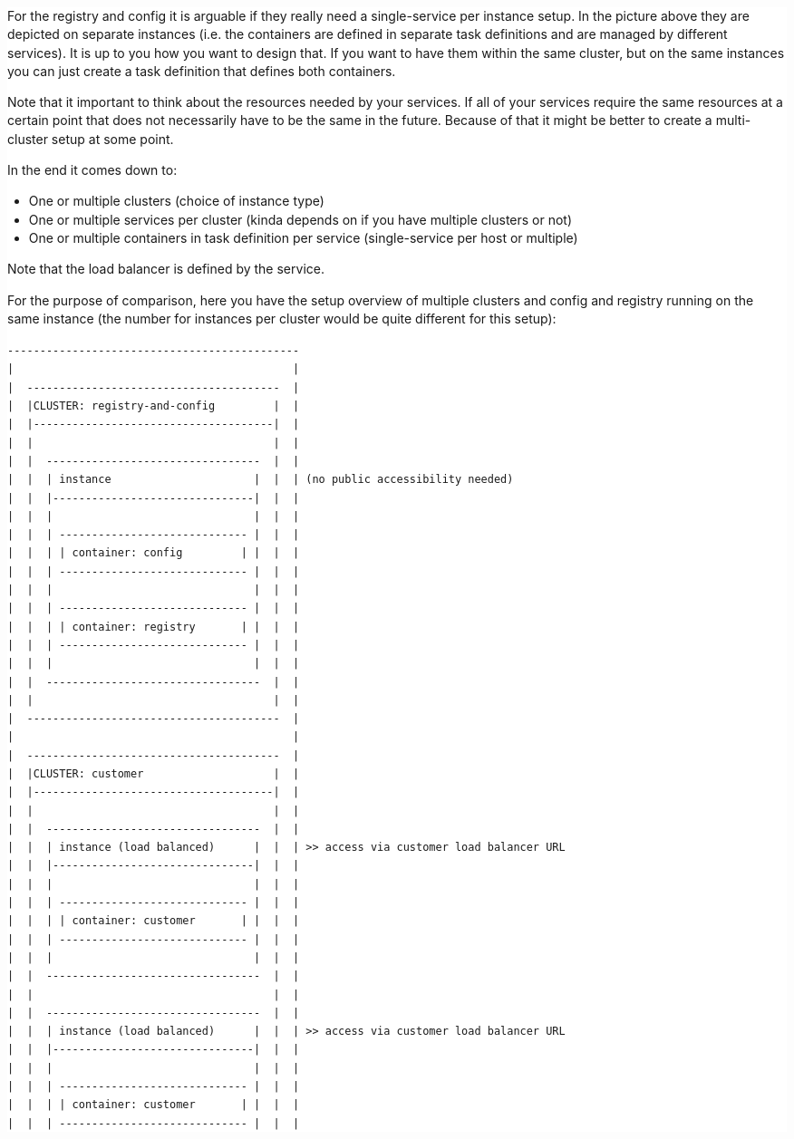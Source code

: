 For the registry and config it is arguable if they really need a single-service per instance setup. In the picture above they are depicted on separate instances (i.e. the containers are defined in separate task definitions and are managed by different services). It is up to you how you want to design that. If you want to have them within the same cluster, but on the same instances you can just create a task definition that defines both containers.

Note that it important to think about the resources needed by your services. If all of your services require the same resources at a certain point that does not necessarily have to be the same in the future. Because of that it might be better to create a multi-cluster setup at some point. 

In the end it comes down to:

- One or multiple clusters (choice of instance type)
- One or multiple services per cluster (kinda depends on if you have multiple clusters or not)
- One or multiple containers in task definition per service (single-service per host or multiple) 

Note that the load balancer is defined by the service.

For the purpose of comparison, here you have the setup overview of multiple clusters and config and registry running on the same instance (the number for instances per cluster would be quite different for this setup):

```
---------------------------------------------
|                                           |
|  ---------------------------------------  |
|  |CLUSTER: registry-and-config         |  |
|  |-------------------------------------|  |
|  |                                     |  |
|  |  ---------------------------------  |  |
|  |  | instance                      |  |  | (no public accessibility needed)
|  |  |-------------------------------|  |  |
|  |  |                               |  |  |
|  |  | ----------------------------- |  |  |
|  |  | | container: config         | |  |  |
|  |  | ----------------------------- |  |  |
|  |  |                               |  |  |
|  |  | ----------------------------- |  |  |
|  |  | | container: registry       | |  |  |
|  |  | ----------------------------- |  |  |
|  |  |                               |  |  |
|  |  ---------------------------------  |  |
|  |                                     |  |
|  ---------------------------------------  |
|                                           |
|  ---------------------------------------  |
|  |CLUSTER: customer                    |  |
|  |-------------------------------------|  |
|  |                                     |  |
|  |  ---------------------------------  |  |
|  |  | instance (load balanced)      |  |  | >> access via customer load balancer URL
|  |  |-------------------------------|  |  |
|  |  |                               |  |  |
|  |  | ----------------------------- |  |  |
|  |  | | container: customer       | |  |  |
|  |  | ----------------------------- |  |  |
|  |  |                               |  |  |
|  |  ---------------------------------  |  |
|  |                                     |  |
|  |  ---------------------------------  |  |
|  |  | instance (load balanced)      |  |  | >> access via customer load balancer URL
|  |  |-------------------------------|  |  |
|  |  |                               |  |  |
|  |  | ----------------------------- |  |  |
|  |  | | container: customer       | |  |  |
|  |  | ----------------------------- |  |  |
```